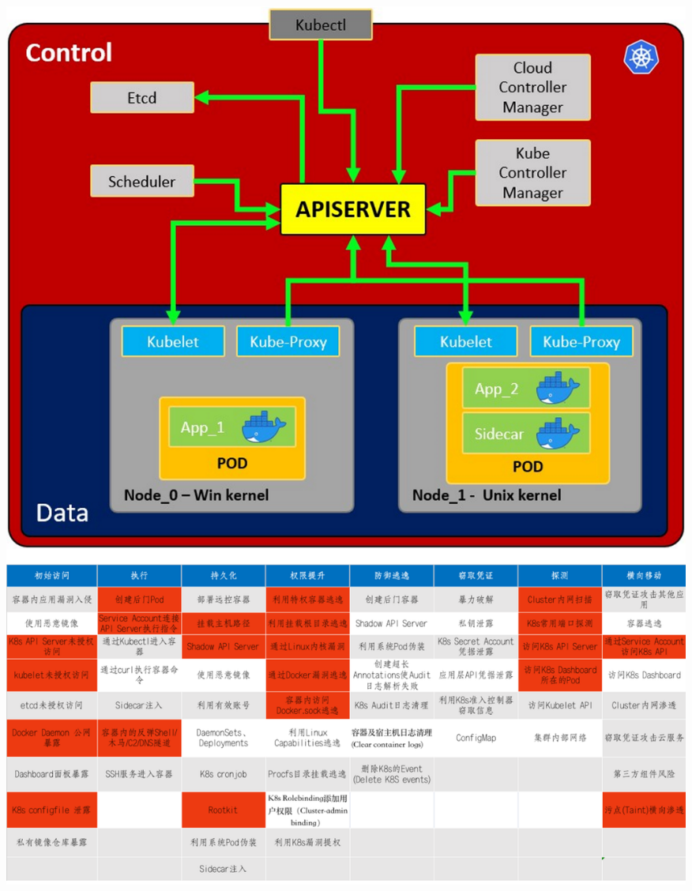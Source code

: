  ![image-20231120170830971](./assets/image-20231120170830971.png)

 

 ![image-20231120170836116](./assets/image-20231120170836116.png)
